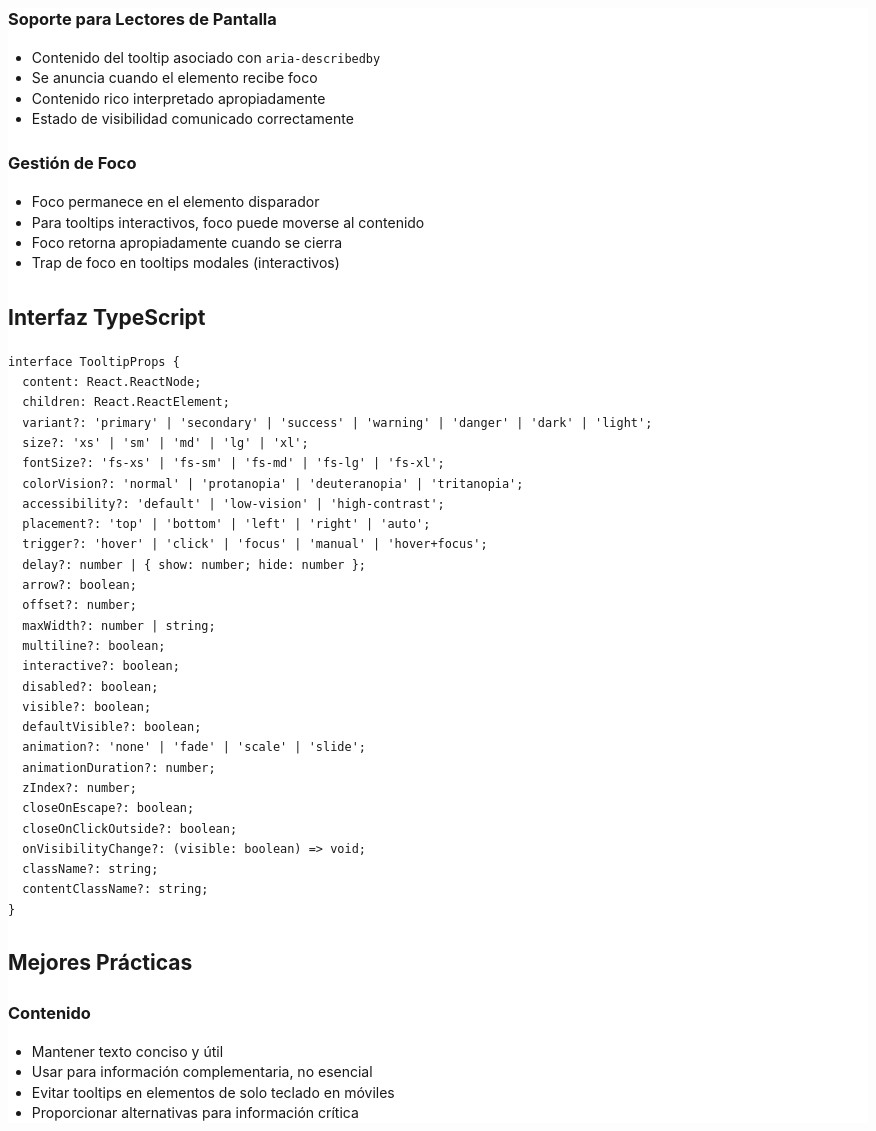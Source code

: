 ### Soporte para Lectores de Pantalla
- Contenido del tooltip asociado con `aria-describedby`
- Se anuncia cuando el elemento recibe foco
- Contenido rico interpretado apropiadamente
- Estado de visibilidad comunicado correctamente

### Gestión de Foco
- Foco permanece en el elemento disparador
- Para tooltips interactivos, foco puede moverse al contenido
- Foco retorna apropiadamente cuando se cierra
- Trap de foco en tooltips modales (interactivos)

## Interfaz TypeScript

```tsx
interface TooltipProps {
  content: React.ReactNode;
  children: React.ReactElement;
  variant?: 'primary' | 'secondary' | 'success' | 'warning' | 'danger' | 'dark' | 'light';
  size?: 'xs' | 'sm' | 'md' | 'lg' | 'xl';
  fontSize?: 'fs-xs' | 'fs-sm' | 'fs-md' | 'fs-lg' | 'fs-xl';
  colorVision?: 'normal' | 'protanopia' | 'deuteranopia' | 'tritanopia';
  accessibility?: 'default' | 'low-vision' | 'high-contrast';
  placement?: 'top' | 'bottom' | 'left' | 'right' | 'auto';
  trigger?: 'hover' | 'click' | 'focus' | 'manual' | 'hover+focus';
  delay?: number | { show: number; hide: number };
  arrow?: boolean;
  offset?: number;
  maxWidth?: number | string;
  multiline?: boolean;
  interactive?: boolean;
  disabled?: boolean;
  visible?: boolean;
  defaultVisible?: boolean;
  animation?: 'none' | 'fade' | 'scale' | 'slide';
  animationDuration?: number;
  zIndex?: number;
  closeOnEscape?: boolean;
  closeOnClickOutside?: boolean;
  onVisibilityChange?: (visible: boolean) => void;
  className?: string;
  contentClassName?: string;
}
```

## Mejores Prácticas

### Contenido
- Mantener texto conciso y útil
- Usar para información complementaria, no esencial
- Evitar tooltips en elementos de solo teclado en móviles
- Proporcionar alternativas para información crítica
